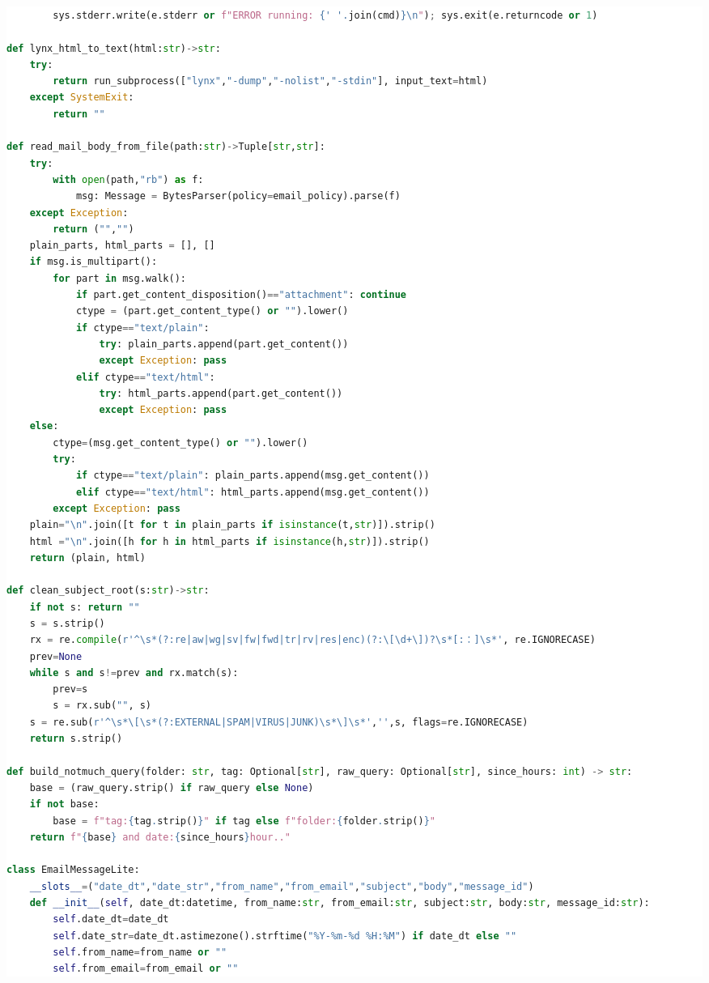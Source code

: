 ```python
        sys.stderr.write(e.stderr or f"ERROR running: {' '.join(cmd)}\n"); sys.exit(e.returncode or 1)

def lynx_html_to_text(html:str)->str:
    try:
        return run_subprocess(["lynx","-dump","-nolist","-stdin"], input_text=html)
    except SystemExit:
        return ""

def read_mail_body_from_file(path:str)->Tuple[str,str]:
    try:
        with open(path,"rb") as f:
            msg: Message = BytesParser(policy=email_policy).parse(f)
    except Exception:
        return ("","")
    plain_parts, html_parts = [], []
    if msg.is_multipart():
        for part in msg.walk():
            if part.get_content_disposition()=="attachment": continue
            ctype = (part.get_content_type() or "").lower()
            if ctype=="text/plain":
                try: plain_parts.append(part.get_content())
                except Exception: pass
            elif ctype=="text/html":
                try: html_parts.append(part.get_content())
                except Exception: pass
    else:
        ctype=(msg.get_content_type() or "").lower()
        try:
            if ctype=="text/plain": plain_parts.append(msg.get_content())
            elif ctype=="text/html": html_parts.append(msg.get_content())
        except Exception: pass
    plain="\n".join([t for t in plain_parts if isinstance(t,str)]).strip()
    html ="\n".join([h for h in html_parts if isinstance(h,str)]).strip()
    return (plain, html)

def clean_subject_root(s:str)->str:
    if not s: return ""
    s = s.strip()
    rx = re.compile(r'^\s*(?:re|aw|wg|sv|fw|fwd|tr|rv|res|enc)(?:\[\d+\])?\s*[:：]\s*', re.IGNORECASE)
    prev=None
    while s and s!=prev and rx.match(s):
        prev=s
        s = rx.sub("", s)
    s = re.sub(r'^\s*\[\s*(?:EXTERNAL|SPAM|VIRUS|JUNK)\s*\]\s*','',s, flags=re.IGNORECASE)
    return s.strip()

def build_notmuch_query(folder: str, tag: Optional[str], raw_query: Optional[str], since_hours: int) -> str:
    base = (raw_query.strip() if raw_query else None)
    if not base:
        base = f"tag:{tag.strip()}" if tag else f"folder:{folder.strip()}"
    return f"{base} and date:{since_hours}hour.."

class EmailMessageLite:
    __slots__=("date_dt","date_str","from_name","from_email","subject","body","message_id")
    def __init__(self, date_dt:datetime, from_name:str, from_email:str, subject:str, body:str, message_id:str):
        self.date_dt=date_dt
        self.date_str=date_dt.astimezone().strftime("%Y-%m-%d %H:%M") if date_dt else ""
        self.from_name=from_name or ""
        self.from_email=from_email or ""
```